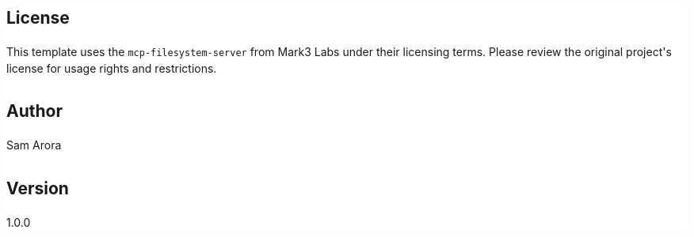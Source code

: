 ## License

This template uses the `mcp-filesystem-server` from Mark3 Labs under their licensing terms. Please review the original project's license for usage rights and restrictions.

## Author

Sam Arora

## Version

1.0.0
